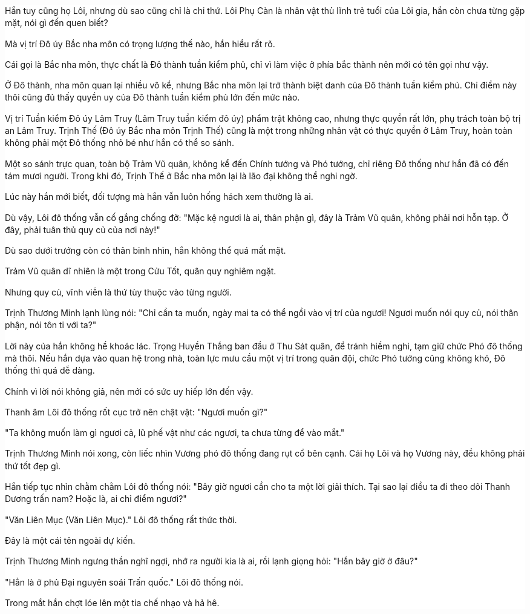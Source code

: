 Hắn tuy cũng họ Lôi, nhưng dù sao cũng chỉ là chi thứ. Lôi Phụ Càn là nhân vật thủ lĩnh trẻ tuổi của Lôi gia, hắn còn chưa từng gặp mặt, nói gì đến quen biết?

Mà vị trí Đô úy Bắc nha môn có trọng lượng thế nào, hắn hiểu rất rõ.

Cái gọi là Bắc nha môn, thực chất là Đô thành tuần kiểm phủ, chỉ vì làm việc ở phía bắc thành nên mới có tên gọi như vậy.

Ở Đô thành, nha môn quan lại nhiều vô kể, nhưng Bắc nha môn lại trở thành biệt danh của Đô thành tuần kiểm phủ. Chỉ điểm này thôi cũng đủ thấy quyền uy của Đô thành tuần kiểm phủ lớn đến mức nào.

Vị trí Tuần kiểm Đô úy Lâm Truy (Lâm Truy tuần kiểm đô úy) phẩm trật không cao, nhưng thực quyền rất lớn, phụ trách toàn bộ trị an Lâm Truy. Trịnh Thế (Đô úy Bắc nha môn Trịnh Thế) cũng là một trong những nhân vật có thực quyền ở Lâm Truy, hoàn toàn không phải một Đô thống nhỏ bé như hắn có thể so sánh.

Một so sánh trực quan, toàn bộ Trảm Vũ quân, không kể đến Chính tướng và Phó tướng, chỉ riêng Đô thống như hắn đã có đến tám mươi người. Trong khi đó, Trịnh Thế ở Bắc nha môn lại là lão đại không thể nghi ngờ.

Lúc này hắn mới biết, đối tượng mà hắn vẫn luôn hống hách xem thường là ai.

Dù vậy, Lôi đô thống vẫn cố gắng chống đỡ: "Mặc kệ ngươi là ai, thân phận gì, đây là Trảm Vũ quân, không phải nơi hỗn tạp. Ở đây, phải tuân thủ quy củ của nơi này!"

Dù sao dưới trướng còn có thân binh nhìn, hắn không thể quá mất mặt.

Trảm Vũ quân dĩ nhiên là một trong Cửu Tốt, quân quy nghiêm ngặt.

Nhưng quy củ, vĩnh viễn là thứ tùy thuộc vào từng người.

Trịnh Thương Minh lạnh lùng nói: "Chỉ cần ta muốn, ngày mai ta có thể ngồi vào vị trí của ngươi! Ngươi muốn nói quy củ, nói thân phận, nói tôn ti với ta?"

Lời này của hắn không hề khoác lác. Trọng Huyền Thắng ban đầu ở Thu Sát quân, để tránh hiềm nghi, tạm giữ chức Phó đô thống mà thôi. Nếu hắn dựa vào quan hệ trong nhà, toàn lực mưu cầu một vị trí trong quân đội, chức Phó tướng cũng không khó, Đô thống thì quá dễ dàng.

Chính vì lời nói không giả, nên mới có sức uy hiếp lớn đến vậy.

Thanh âm Lôi đô thống rốt cục trở nên chật vật: "Ngươi muốn gì?"

"Ta không muốn làm gì ngươi cả, lũ phế vật như các ngươi, ta chưa từng để vào mắt."

Trịnh Thương Minh nói xong, còn liếc nhìn Vương phó đô thống đang rụt cổ bên cạnh. Cái họ Lôi và họ Vương này, đều không phải thứ tốt đẹp gì.

Hắn tiếp tục nhìn chằm chằm Lôi đô thống nói: "Bây giờ ngươi cần cho ta một lời giải thích. Tại sao lại điều ta đi theo dõi Thanh Dương trấn nam? Hoặc là, ai chỉ điểm ngươi?"

"Văn Liên Mục (Văn Liên Mục)." Lôi đô thống rất thức thời.

Đây là một cái tên ngoài dự kiến.

Trịnh Thương Minh ngưng thần nghĩ ngợi, nhớ ra người kia là ai, rồi lạnh giọng hỏi: "Hắn bây giờ ở đâu?"

"Hẳn là ở phủ Đại nguyên soái Trấn quốc." Lôi đô thống nói.

Trong mắt hắn chợt lóe lên một tia chế nhạo và hả hê.
